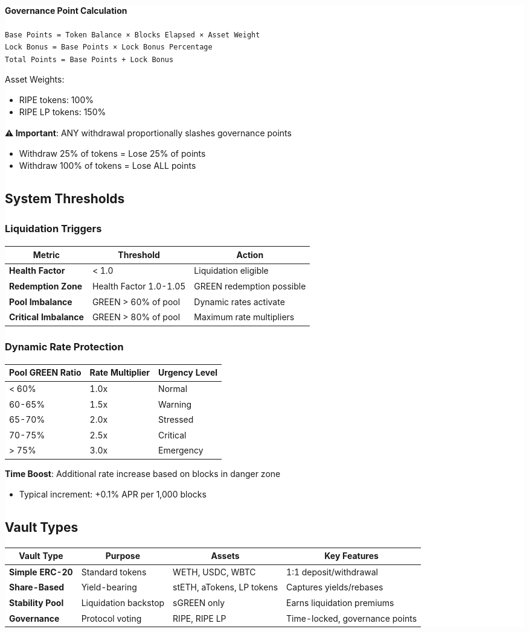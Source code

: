 #### Governance Point Calculation
```
Base Points = Token Balance × Blocks Elapsed × Asset Weight
Lock Bonus = Base Points × Lock Bonus Percentage
Total Points = Base Points + Lock Bonus
```

Asset Weights:
- RIPE tokens: 100%
- RIPE LP tokens: 150%

**⚠️ Important**: ANY withdrawal proportionally slashes governance points
- Withdraw 25% of tokens = Lose 25% of points
- Withdraw 100% of tokens = Lose ALL points

## System Thresholds

### Liquidation Triggers

| Metric | Threshold | Action |
|--------|-----------|--------|
| **Health Factor** | < 1.0 | Liquidation eligible |
| **Redemption Zone** | Health Factor 1.0-1.05 | GREEN redemption possible |
| **Pool Imbalance** | GREEN > 60% of pool | Dynamic rates activate |
| **Critical Imbalance** | GREEN > 80% of pool | Maximum rate multipliers |

### Dynamic Rate Protection

| Pool GREEN Ratio | Rate Multiplier | Urgency Level |
|------------------|----------------|---------------|
| < 60% | 1.0x | Normal |
| 60-65% | 1.5x | Warning |
| 65-70% | 2.0x | Stressed |
| 70-75% | 2.5x | Critical |
| > 75% | 3.0x | Emergency |

**Time Boost**: Additional rate increase based on blocks in danger zone
- Typical increment: +0.1% APR per 1,000 blocks

## Vault Types

| Vault Type | Purpose | Assets | Key Features |
|------------|---------|--------|--------------|
| **Simple ERC-20** | Standard tokens | WETH, USDC, WBTC | 1:1 deposit/withdrawal |
| **Share-Based** | Yield-bearing | stETH, aTokens, LP tokens | Captures yields/rebases |
| **Stability Pool** | Liquidation backstop | sGREEN only | Earns liquidation premiums |
| **Governance** | Protocol voting | RIPE, RIPE LP | Time-locked, governance points |
